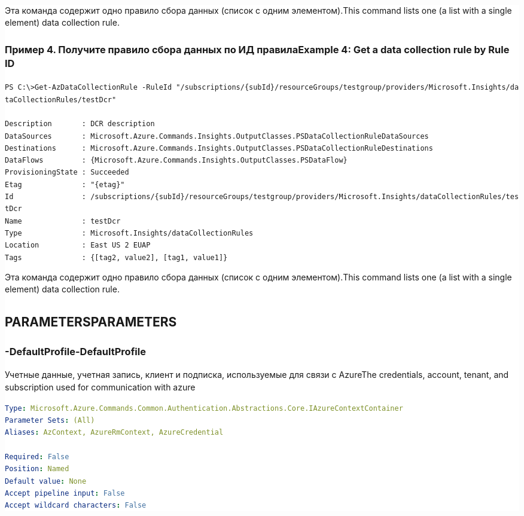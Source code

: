 <span data-ttu-id="c64ce-119">Эта команда содержит одно правило сбора данных (список с одним элементом).</span><span class="sxs-lookup"><span data-stu-id="c64ce-119">This command lists one (a list with a single element) data collection rule.</span></span>

### <span data-ttu-id="c64ce-120">Пример 4. Получите правило сбора данных по ИД правила</span><span class="sxs-lookup"><span data-stu-id="c64ce-120">Example 4: Get a data collection rule by Rule ID</span></span>
```
PS C:\>Get-AzDataCollectionRule -RuleId "/subscriptions/{subId}/resourceGroups/testgroup/providers/Microsoft.Insights/dataCollectionRules/testDcr"

Description       : DCR description
DataSources       : Microsoft.Azure.Commands.Insights.OutputClasses.PSDataCollectionRuleDataSources
Destinations      : Microsoft.Azure.Commands.Insights.OutputClasses.PSDataCollectionRuleDestinations
DataFlows         : {Microsoft.Azure.Commands.Insights.OutputClasses.PSDataFlow}
ProvisioningState : Succeeded
Etag              : "{etag}"
Id                : /subscriptions/{subId}/resourceGroups/testgroup/providers/Microsoft.Insights/dataCollectionRules/testDcr
Name              : testDcr
Type              : Microsoft.Insights/dataCollectionRules
Location          : East US 2 EUAP
Tags              : {[tag2, value2], [tag1, value1]}
```

<span data-ttu-id="c64ce-121">Эта команда содержит одно правило сбора данных (список с одним элементом).</span><span class="sxs-lookup"><span data-stu-id="c64ce-121">This command lists one (a list with a single element) data collection rule.</span></span>

## <span data-ttu-id="c64ce-122">PARAMETERS</span><span class="sxs-lookup"><span data-stu-id="c64ce-122">PARAMETERS</span></span>

### <span data-ttu-id="c64ce-123">-DefaultProfile</span><span class="sxs-lookup"><span data-stu-id="c64ce-123">-DefaultProfile</span></span>
<span data-ttu-id="c64ce-124">Учетные данные, учетная запись, клиент и подписка, используемые для связи с Azure</span><span class="sxs-lookup"><span data-stu-id="c64ce-124">The credentials, account, tenant, and subscription used for communication with azure</span></span>

```yaml
Type: Microsoft.Azure.Commands.Common.Authentication.Abstractions.Core.IAzureContextContainer
Parameter Sets: (All)
Aliases: AzContext, AzureRmContext, AzureCredential

Required: False
Position: Named
Default value: None
Accept pipeline input: False
Accept wildcard characters: False
```
